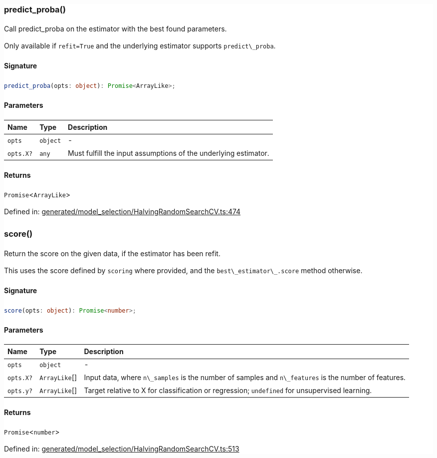 ### predict\_proba()

Call predict\_proba on the estimator with the best found parameters.

Only available if `refit=True` and the underlying estimator supports `predict\_proba`.

#### Signature

```ts
predict_proba(opts: object): Promise<ArrayLike>;
```

#### Parameters

| Name | Type | Description |
| :------ | :------ | :------ |
| `opts` | `object` | - |
| `opts.X?` | `any` | Must fulfill the input assumptions of the underlying estimator. |

#### Returns

`Promise`\<`ArrayLike`\>

Defined in:  [generated/model\_selection/HalvingRandomSearchCV.ts:474](https://github.com/transitive-bullshit/scikit-learn-ts/blob/f3d7d2d/packages/sklearn/src/generated/model_selection/HalvingRandomSearchCV.ts#L474)

### score()

Return the score on the given data, if the estimator has been refit.

This uses the score defined by `scoring` where provided, and the `best\_estimator\_.score` method otherwise.

#### Signature

```ts
score(opts: object): Promise<number>;
```

#### Parameters

| Name | Type | Description |
| :------ | :------ | :------ |
| `opts` | `object` | - |
| `opts.X?` | `ArrayLike`[] | Input data, where `n\_samples` is the number of samples and `n\_features` is the number of features. |
| `opts.y?` | `ArrayLike`[] | Target relative to X for classification or regression; `undefined` for unsupervised learning. |

#### Returns

`Promise`\<`number`\>

Defined in:  [generated/model\_selection/HalvingRandomSearchCV.ts:513](https://github.com/transitive-bullshit/scikit-learn-ts/blob/f3d7d2d/packages/sklearn/src/generated/model_selection/HalvingRandomSearchCV.ts#L513)

